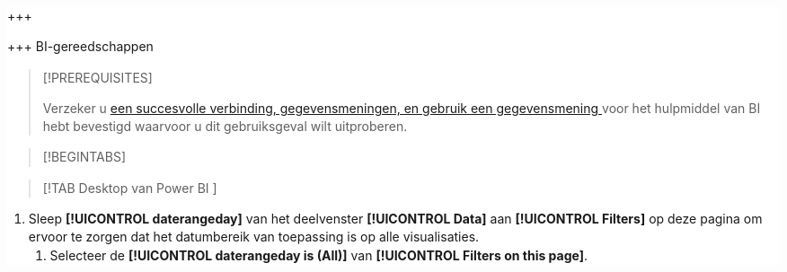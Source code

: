 +++

+++ BI-gereedschappen

>[!PREREQUISITES]
>
>Verzeker u [ een succesvolle verbinding, gegevensmeningen, en gebruik een gegevensmening ](#connect-and-validate) voor het hulpmiddel van BI hebt bevestigd waarvoor u dit gebruiksgeval wilt uitproberen.
>

>[!BEGINTABS]

>[!TAB  Desktop van Power BI ]

1. Sleep **[!UICONTROL daterangeday]** van het deelvenster **[!UICONTROL Data]** aan **[!UICONTROL Filters]** op deze pagina om ervoor te zorgen dat het datumbereik van toepassing is op alle visualisaties.
   1. Selecteer de **[!UICONTROL daterangeday is (All)]** van **[!UICONTROL Filters on this page]**.
